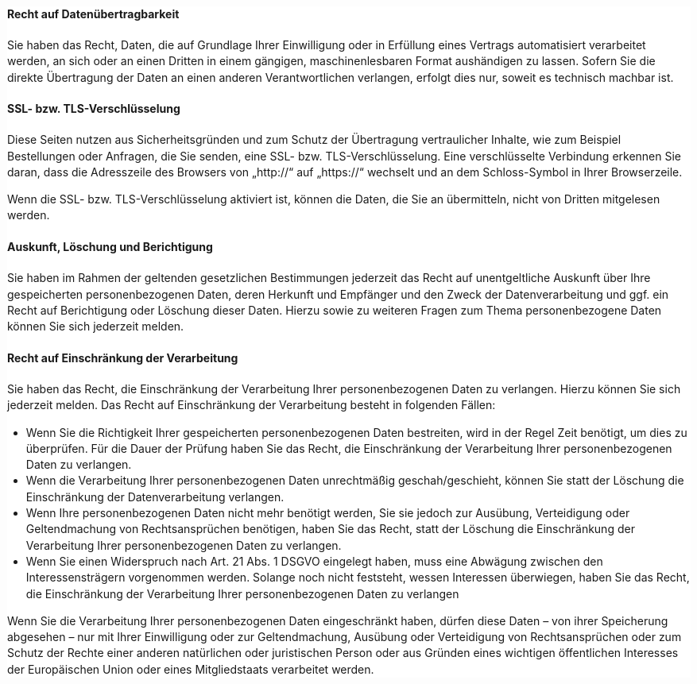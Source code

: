 #### Recht auf Datenübertragbarkeit

Sie haben das Recht, Daten, die auf Grundlage Ihrer Einwilligung oder in Erfüllung eines Vertrags
automatisiert verarbeitet werden, an sich oder an einen Dritten in einem gängigen, maschinenlesbaren Format
aushändigen zu lassen. Sofern Sie die direkte Übertragung der Daten an einen anderen Verantwortlichen
verlangen, erfolgt dies nur, soweit es technisch machbar ist.

#### SSL- bzw. TLS-Verschlüsselung

Diese Seiten nutzen aus Sicherheitsgründen und zum Schutz der Übertragung vertraulicher Inhalte, wie zum
Beispiel Bestellungen oder Anfragen, die Sie senden, eine SSL- bzw. TLS-Verschlüsselung.
Eine verschlüsselte Verbindung erkennen Sie daran, dass die Adresszeile des Browsers von
„http://“ auf „https://“ wechselt und an dem Schloss-Symbol in Ihrer Browserzeile.

Wenn die SSL- bzw. TLS-Verschlüsselung aktiviert ist, können die Daten, die Sie an übermitteln, nicht
von Dritten mitgelesen werden.

#### Auskunft, Löschung und Berichtigung

Sie haben im Rahmen der geltenden gesetzlichen Bestimmungen jederzeit das Recht auf unentgeltliche
Auskunft über Ihre gespeicherten personenbezogenen Daten, deren Herkunft und Empfänger und den
Zweck der Datenverarbeitung und ggf. ein Recht auf Berichtigung oder Löschung dieser Daten. Hierzu sowie
zu weiteren Fragen zum Thema personenbezogene Daten können Sie sich jederzeit melden.

#### Recht auf Einschränkung der Verarbeitung

Sie haben das Recht, die Einschränkung der Verarbeitung Ihrer personenbezogenen Daten zu verlangen.
Hierzu können Sie sich jederzeit melden. Das Recht auf Einschränkung der Verarbeitung besteht in
folgenden Fällen:

* Wenn Sie die Richtigkeit Ihrer gespeicherten personenbezogenen Daten bestreiten, wird in der Regel Zeit benötigt, um dies zu überprüfen. Für die Dauer der Prüfung haben Sie das Recht, die Einschränkung der Verarbeitung Ihrer personenbezogenen Daten zu verlangen.
* Wenn die Verarbeitung Ihrer personenbezogenen Daten unrechtmäßig geschah/geschieht, können Sie statt der Löschung die Einschränkung der Datenverarbeitung verlangen.
* Wenn Ihre personenbezogenen Daten nicht mehr benötigt werden, Sie sie jedoch zur Ausübung, Verteidigung oder Geltendmachung von Rechtsansprüchen benötigen, haben Sie das Recht, statt der Löschung die Einschränkung der Verarbeitung Ihrer personenbezogenen Daten zu verlangen.
* Wenn Sie einen Widerspruch nach Art. 21 Abs. 1 DSGVO eingelegt haben, muss eine Abwägung zwischen den Interessensträgern vorgenommen werden. Solange noch nicht feststeht, wessen Interessen überwiegen, haben Sie das Recht, die Einschränkung der Verarbeitung Ihrer personenbezogenen Daten zu verlangen

Wenn Sie die Verarbeitung Ihrer personenbezogenen Daten eingeschränkt haben, dürfen diese Daten – von
ihrer Speicherung abgesehen – nur mit Ihrer Einwilligung oder zur Geltendmachung, Ausübung oder
Verteidigung von Rechtsansprüchen oder zum Schutz der Rechte einer anderen natürlichen oder
juristischen Person oder aus Gründen eines wichtigen öffentlichen Interesses der Europäischen Union oder
eines Mitgliedstaats verarbeitet werden.
